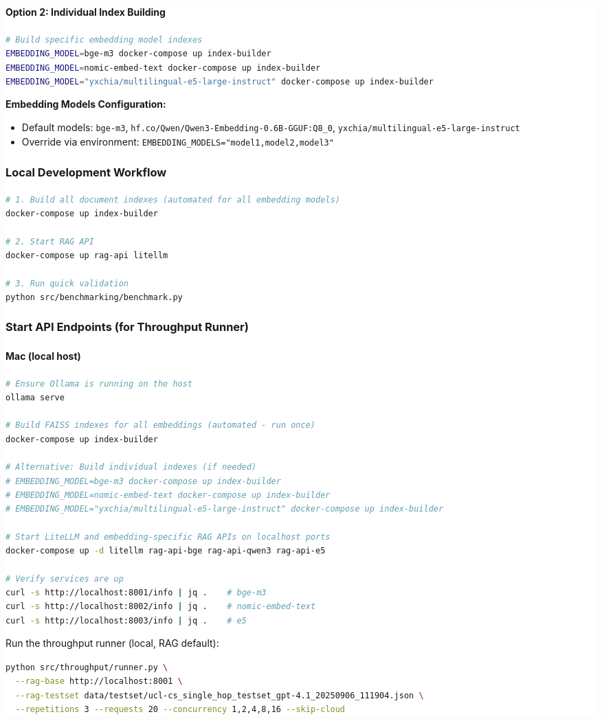 #### Option 2: Individual Index Building
```bash
# Build specific embedding model indexes
EMBEDDING_MODEL=bge-m3 docker-compose up index-builder
EMBEDDING_MODEL=nomic-embed-text docker-compose up index-builder
EMBEDDING_MODEL="yxchia/multilingual-e5-large-instruct" docker-compose up index-builder
```

**Embedding Models Configuration:**
- Default models: `bge-m3`, `hf.co/Qwen/Qwen3-Embedding-0.6B-GGUF:Q8_0`, `yxchia/multilingual-e5-large-instruct`
- Override via environment: `EMBEDDING_MODELS="model1,model2,model3"`

### Local Development Workflow
```bash
# 1. Build all document indexes (automated for all embedding models)
docker-compose up index-builder

# 2. Start RAG API
docker-compose up rag-api litellm

# 3. Run quick validation
python src/benchmarking/benchmark.py
```

### Start API Endpoints (for Throughput Runner)

#### Mac (local host)
```bash
# Ensure Ollama is running on the host
ollama serve

# Build FAISS indexes for all embeddings (automated - run once)
docker-compose up index-builder

# Alternative: Build individual indexes (if needed)
# EMBEDDING_MODEL=bge-m3 docker-compose up index-builder
# EMBEDDING_MODEL=nomic-embed-text docker-compose up index-builder
# EMBEDDING_MODEL="yxchia/multilingual-e5-large-instruct" docker-compose up index-builder

# Start LiteLLM and embedding-specific RAG APIs on localhost ports
docker-compose up -d litellm rag-api-bge rag-api-qwen3 rag-api-e5

# Verify services are up
curl -s http://localhost:8001/info | jq .    # bge-m3
curl -s http://localhost:8002/info | jq .    # nomic-embed-text
curl -s http://localhost:8003/info | jq .    # e5
```

Run the throughput runner (local, RAG default):
```bash
python src/throughput/runner.py \
  --rag-base http://localhost:8001 \
  --rag-testset data/testset/ucl-cs_single_hop_testset_gpt-4.1_20250906_111904.json \
  --repetitions 3 --requests 20 --concurrency 1,2,4,8,16 --skip-cloud
```

